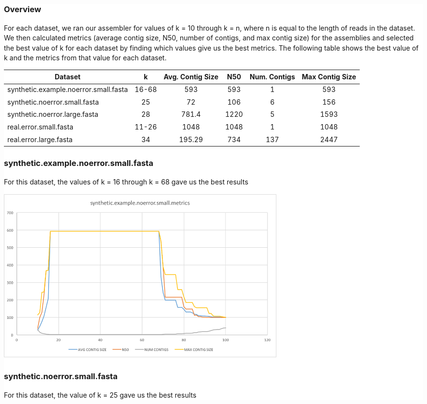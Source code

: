 ### Overview

For each dataset, we ran our assembler for values of k = 10 through k = n, where n is equal to the length of reads in the dataset. We then calculated metrics (average contig size, N50, number of contigs, and max contig size) for the assemblies and selected the best value of k for each dataset by finding which values give us the best metrics. The following table shows the best value of k and the metrics from that value for each dataset.

Dataset |  k  | Avg. Contig Size | N50 | Num. Contigs | Max Contig Size
------- | :-: | :--------------: | :-: | :----------: | :-------------:
synthetic.example.noerror.small.fasta | 16-68 | 593 | 593 | 1 | 593
synthetic.noerror.small.fasta | 25 | 72 | 106 | 6 | 156
synthetic.noerror.large.fasta | 28 | 781.4 | 1220 | 5 | 1593
real.error.small.fasta | 11-26 | 1048 | 1048 | 1 | 1048
real.error.large.fasta | 34 | 195.29 | 734 | 137 | 2447

### synthetic.example.noerror.small.fasta

For this dataset, the values of k = 16 through k = 68 gave us the best results

<img src="results/synthetic.example.noerror.small.metrics.png" width="65%">

### synthetic.noerror.small.fasta

For this dataset, the value of k = 25 gave us the best results
